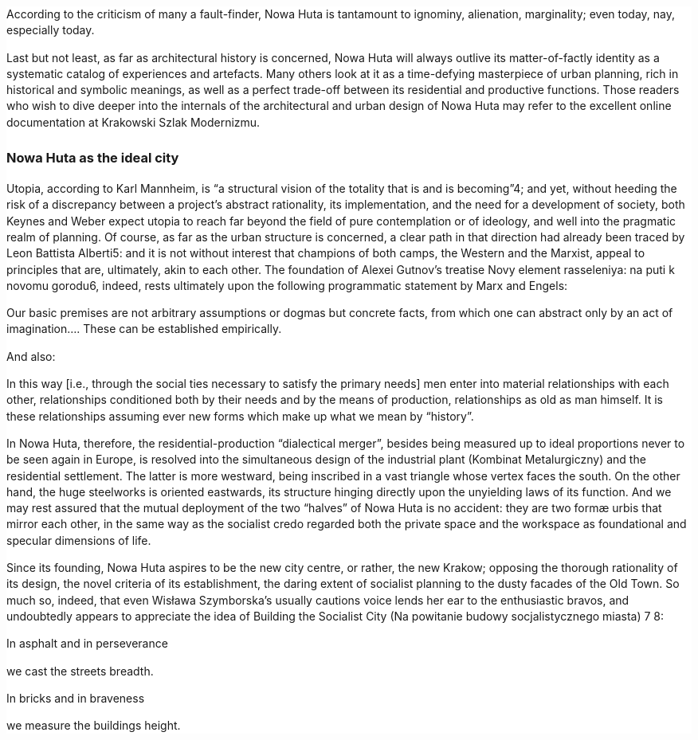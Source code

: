 According to the criticism of many a fault-finder, Nowa Huta is tantamount to ignominy, alienation, marginality; even today, nay, especially today.

Last but not least, as far as architectural history is concerned, Nowa Huta will always outlive its matter-of-factly identity as a systematic catalog of experiences and artefacts. Many others look at it as a time-defying masterpiece of urban planning, rich in historical and symbolic meanings, as well as a perfect trade-off between its residential and productive functions. Those readers who wish to dive deeper into the internals of the architectural and urban design of Nowa Huta may refer to the excellent online documentation at Krakowski Szlak Modernizmu.

### Nowa Huta as the ideal city

Utopia, according to Karl Mannheim, is “a structural vision of the totality that is and is becoming”4; and yet, without heeding the risk of a discrepancy between a project’s abstract rationality, its implementation, and the need for a development of society, both Keynes and Weber expect utopia to reach far beyond the field of pure contemplation or of ideology, and well into the pragmatic realm of planning. Of course, as far as the urban structure is concerned, a clear path in that direction had already been traced by Leon Battista Alberti5: and it is not without interest that champions of both camps, the Western and the Marxist, appeal to principles that are, ultimately, akin to each other. The foundation of Alexei Gutnov’s treatise Novy element rasseleniya: na puti k novomu gorodu6, indeed, rests ultimately upon the following programmatic statement by Marx and Engels:

Our basic premises are not arbitrary assumptions or dogmas but concrete facts, from which one can abstract only by an act of imagination…. These can be established empirically.

And also:

In this way [i.e., through the social ties necessary to satisfy the primary needs] men enter into material relationships with each other, relationships conditioned both by their needs and by the means of production, relationships as old as man himself. It is these relationships assuming ever new forms which make up what we mean by “history”.

In Nowa Huta, therefore, the residential-production “dialectical merger”, besides being measured up to ideal proportions never to be seen again in Europe, is resolved into the simultaneous design of the industrial plant (Kombinat Metalurgiczny) and the residential settlement. The latter is more westward, being inscribed in a vast triangle whose vertex faces the south. On the other hand, the huge steelworks is oriented eastwards, its structure hinging directly upon the unyielding laws of its function. And we may rest assured that the mutual deployment of the two “halves” of Nowa Huta is no accident: they are two formæ urbis that mirror each other, in the same way as the socialist credo regarded both the private space and the workspace as foundational and specular dimensions of life.

Since its founding, Nowa Huta aspires to be the new city centre, or rather, the new Krakow; opposing the thorough rationality of its design, the novel criteria of its establishment, the daring extent of socialist planning to the dusty facades of the Old Town. So much so, indeed, that even  Wisława Szymborska’s usually cautions voice lends her ear to the enthusiastic bravos, and undoubtedly appears to appreciate the idea of Building the Socialist City (Na powitanie budowy socjalistycznego miasta) 7 8:

In asphalt and in perseverance

we cast the streets breadth.

In bricks and in braveness

we measure the buildings height.
